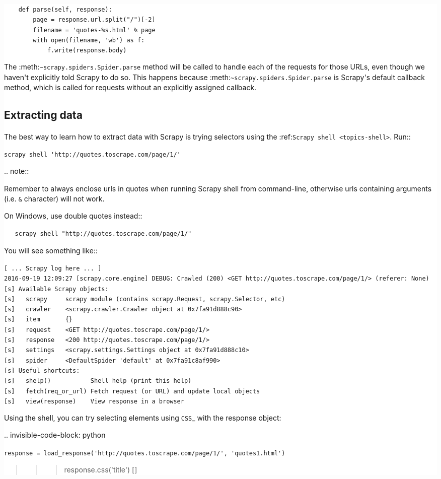         def parse(self, response):
            page = response.url.split("/")[-2]
            filename = 'quotes-%s.html' % page
            with open(filename, 'wb') as f:
                f.write(response.body)

The :meth:`~scrapy.spiders.Spider.parse` method will be called to handle each
of the requests for those URLs, even though we haven't explicitly told Scrapy
to do so. This happens because :meth:`~scrapy.spiders.Spider.parse` is Scrapy's
default callback method, which is called for requests without an explicitly
assigned callback.


Extracting data
---------------

The best way to learn how to extract data with Scrapy is trying selectors
using the :ref:`Scrapy shell <topics-shell>`. Run::

    scrapy shell 'http://quotes.toscrape.com/page/1/'

.. note::

   Remember to always enclose urls in quotes when running Scrapy shell from
   command-line, otherwise urls containing arguments (i.e. ``&`` character)
   will not work.

   On Windows, use double quotes instead::

       scrapy shell "http://quotes.toscrape.com/page/1/"

You will see something like::

    [ ... Scrapy log here ... ]
    2016-09-19 12:09:27 [scrapy.core.engine] DEBUG: Crawled (200) <GET http://quotes.toscrape.com/page/1/> (referer: None)
    [s] Available Scrapy objects:
    [s]   scrapy     scrapy module (contains scrapy.Request, scrapy.Selector, etc)
    [s]   crawler    <scrapy.crawler.Crawler object at 0x7fa91d888c90>
    [s]   item       {}
    [s]   request    <GET http://quotes.toscrape.com/page/1/>
    [s]   response   <200 http://quotes.toscrape.com/page/1/>
    [s]   settings   <scrapy.settings.Settings object at 0x7fa91d888c10>
    [s]   spider     <DefaultSpider 'default' at 0x7fa91c8af990>
    [s] Useful shortcuts:
    [s]   shelp()           Shell help (print this help)
    [s]   fetch(req_or_url) Fetch request (or URL) and update local objects
    [s]   view(response)    View response in a browser

Using the shell, you can try selecting elements using `CSS`_ with the response
object:

.. invisible-code-block: python

    response = load_response('http://quotes.toscrape.com/page/1/', 'quotes1.html')

>>> response.css('title')
[<Selector xpath='descendant-or-self::title' data='<title>Quotes to Scrape</title>'>]
